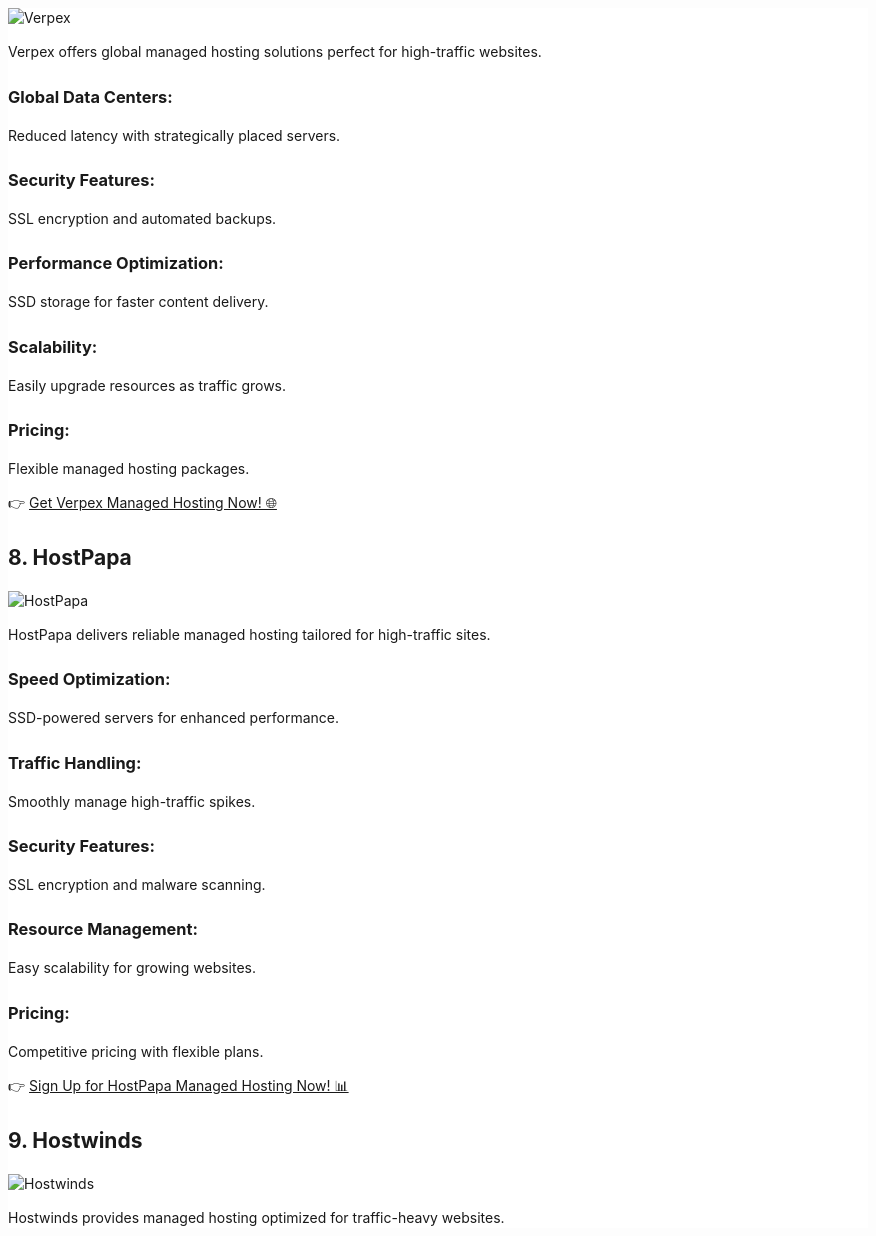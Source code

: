 ![Verpex](https://i.imgur.com/6x5LhiS.jpeg "Verpex Hosting")

Verpex offers global managed hosting solutions perfect for high-traffic websites.

### Global Data Centers:
Reduced latency with strategically placed servers.

### Security Features:
SSL encryption and automated backups.

### Performance Optimization:
SSD storage for faster content delivery.

### Scalability:
Easily upgrade resources as traffic grows.

### Pricing:
Flexible managed hosting packages.

👉 [Get Verpex Managed Hosting Now! 🌐](https://snipitx.com/verpex-jy)

## 8. HostPapa

![HostPapa](https://i.imgur.com/ouDTkvl.jpeg "HostPapa Hosting")

HostPapa delivers reliable managed hosting tailored for high-traffic sites.

### Speed Optimization:
SSD-powered servers for enhanced performance.

### Traffic Handling:
Smoothly manage high-traffic spikes.

### Security Features:
SSL encryption and malware scanning.

### Resource Management:
Easy scalability for growing websites.

### Pricing:
Competitive pricing with flexible plans.

👉 [Sign Up for HostPapa Managed Hosting Now! 📊](https://snipitx.com/hostpapa-jy)

## 9. Hostwinds

![Hostwinds](https://i.imgur.com/53aSNXx.jpeg "Hostwinds Hosting")

Hostwinds provides managed hosting optimized for traffic-heavy websites.
